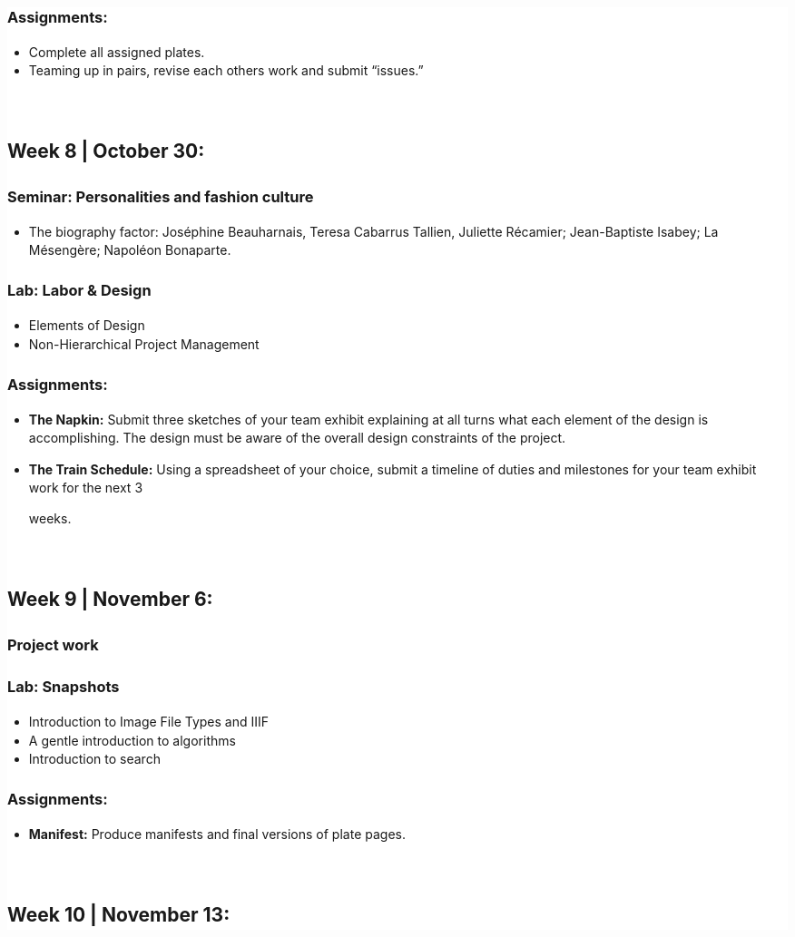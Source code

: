 ### Assignments:

-   Complete all assigned plates.
-   Teaming up in pairs, revise each others work and submit “issues.”

<br>

Week 8 | October 30: 
---------------------

### Seminar: Personalities and fashion culture

-   The biography factor: Joséphine Beauharnais, Teresa Cabarrus
    Tallien, Juliette Récamier; Jean-Baptiste Isabey; La Mésengère;
    Napoléon Bonaparte.


### Lab: Labor & Design

-   Elements of Design
-   Non-Hierarchical Project Management

### Assignments:

-   **The Napkin:** Submit three sketches of your team exhibit
    explaining at all turns what each element of the design is
    accomplishing. The design must be aware of the overall design
    constraints of the project.

-   **The Train Schedule:** Using a spreadsheet of your choice, submit a
    timeline of duties and milestones for your team exhibit work for the
    next 3 <br>

    weeks.

<br>

Week 9 | November 6: 
---------------------

### Project work

### Lab: Snapshots

-   Introduction to Image File Types and IIIF
-   A gentle introduction to algorithms
-   Introduction to search

### Assignments:

-   **Manifest:** Produce manifests and final versions of plate pages.

<br>

Week 10 | November 13: 
-----------------------
